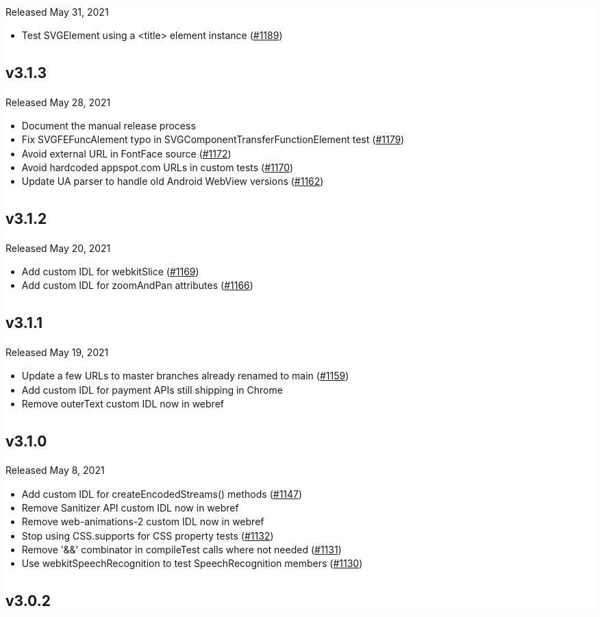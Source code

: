 Released May 31, 2021

- Test SVGElement using a &lt;title&gt; element instance ([#1189](https://github.com/foolip/mdn-bcd-collector/pull/1189))

## v3.1.3

Released May 28, 2021

- Document the manual release process
- Fix SVGFEFuncAlement typo in SVGComponentTransferFunctionElement test ([#1179](https://github.com/foolip/mdn-bcd-collector/pull/1179))
- Avoid external URL in FontFace source ([#1172](https://github.com/foolip/mdn-bcd-collector/pull/1172))
- Avoid hardcoded appspot.com URLs in custom tests ([#1170](https://github.com/foolip/mdn-bcd-collector/pull/1170))
- Update UA parser to handle old Android WebView versions ([#1162](https://github.com/foolip/mdn-bcd-collector/pull/1162))

## v3.1.2

Released May 20, 2021

- Add custom IDL for webkitSlice ([#1169](https://github.com/foolip/mdn-bcd-collector/pull/1169))
- Add custom IDL for zoomAndPan attributes ([#1166](https://github.com/foolip/mdn-bcd-collector/pull/1166))

## v3.1.1

Released May 19, 2021

- Update a few URLs to master branches already renamed to main ([#1159](https://github.com/foolip/mdn-bcd-collector/pull/1159))
- Add custom IDL for payment APIs still shipping in Chrome
- Remove outerText custom IDL now in webref

## v3.1.0

Released May 8, 2021

- Add custom IDL for createEncodedStreams() methods ([#1147](https://github.com/foolip/mdn-bcd-collector/pull/1147))
- Remove Sanitizer API custom IDL now in webref
- Remove web-animations-2 custom IDL now in webref
- Stop using CSS.supports for CSS property tests ([#1132](https://github.com/foolip/mdn-bcd-collector/pull/1132))
- Remove '&&' combinator in compileTest calls where not needed ([#1131](https://github.com/foolip/mdn-bcd-collector/pull/1131))
- Use webkitSpeechRecognition to test SpeechRecognition members ([#1130](https://github.com/foolip/mdn-bcd-collector/pull/1130))

## v3.0.2

